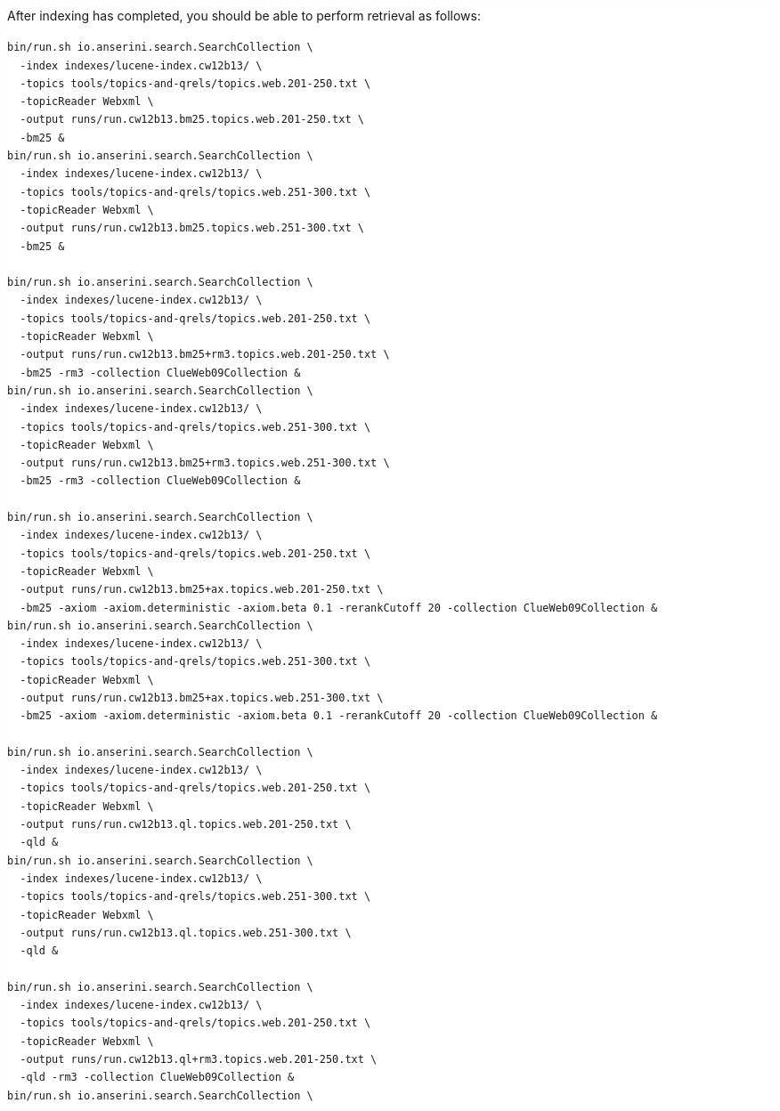 After indexing has completed, you should be able to perform retrieval as follows:

```
bin/run.sh io.anserini.search.SearchCollection \
  -index indexes/lucene-index.cw12b13/ \
  -topics tools/topics-and-qrels/topics.web.201-250.txt \
  -topicReader Webxml \
  -output runs/run.cw12b13.bm25.topics.web.201-250.txt \
  -bm25 &
bin/run.sh io.anserini.search.SearchCollection \
  -index indexes/lucene-index.cw12b13/ \
  -topics tools/topics-and-qrels/topics.web.251-300.txt \
  -topicReader Webxml \
  -output runs/run.cw12b13.bm25.topics.web.251-300.txt \
  -bm25 &

bin/run.sh io.anserini.search.SearchCollection \
  -index indexes/lucene-index.cw12b13/ \
  -topics tools/topics-and-qrels/topics.web.201-250.txt \
  -topicReader Webxml \
  -output runs/run.cw12b13.bm25+rm3.topics.web.201-250.txt \
  -bm25 -rm3 -collection ClueWeb09Collection &
bin/run.sh io.anserini.search.SearchCollection \
  -index indexes/lucene-index.cw12b13/ \
  -topics tools/topics-and-qrels/topics.web.251-300.txt \
  -topicReader Webxml \
  -output runs/run.cw12b13.bm25+rm3.topics.web.251-300.txt \
  -bm25 -rm3 -collection ClueWeb09Collection &

bin/run.sh io.anserini.search.SearchCollection \
  -index indexes/lucene-index.cw12b13/ \
  -topics tools/topics-and-qrels/topics.web.201-250.txt \
  -topicReader Webxml \
  -output runs/run.cw12b13.bm25+ax.topics.web.201-250.txt \
  -bm25 -axiom -axiom.deterministic -axiom.beta 0.1 -rerankCutoff 20 -collection ClueWeb09Collection &
bin/run.sh io.anserini.search.SearchCollection \
  -index indexes/lucene-index.cw12b13/ \
  -topics tools/topics-and-qrels/topics.web.251-300.txt \
  -topicReader Webxml \
  -output runs/run.cw12b13.bm25+ax.topics.web.251-300.txt \
  -bm25 -axiom -axiom.deterministic -axiom.beta 0.1 -rerankCutoff 20 -collection ClueWeb09Collection &

bin/run.sh io.anserini.search.SearchCollection \
  -index indexes/lucene-index.cw12b13/ \
  -topics tools/topics-and-qrels/topics.web.201-250.txt \
  -topicReader Webxml \
  -output runs/run.cw12b13.ql.topics.web.201-250.txt \
  -qld &
bin/run.sh io.anserini.search.SearchCollection \
  -index indexes/lucene-index.cw12b13/ \
  -topics tools/topics-and-qrels/topics.web.251-300.txt \
  -topicReader Webxml \
  -output runs/run.cw12b13.ql.topics.web.251-300.txt \
  -qld &

bin/run.sh io.anserini.search.SearchCollection \
  -index indexes/lucene-index.cw12b13/ \
  -topics tools/topics-and-qrels/topics.web.201-250.txt \
  -topicReader Webxml \
  -output runs/run.cw12b13.ql+rm3.topics.web.201-250.txt \
  -qld -rm3 -collection ClueWeb09Collection &
bin/run.sh io.anserini.search.SearchCollection \
```